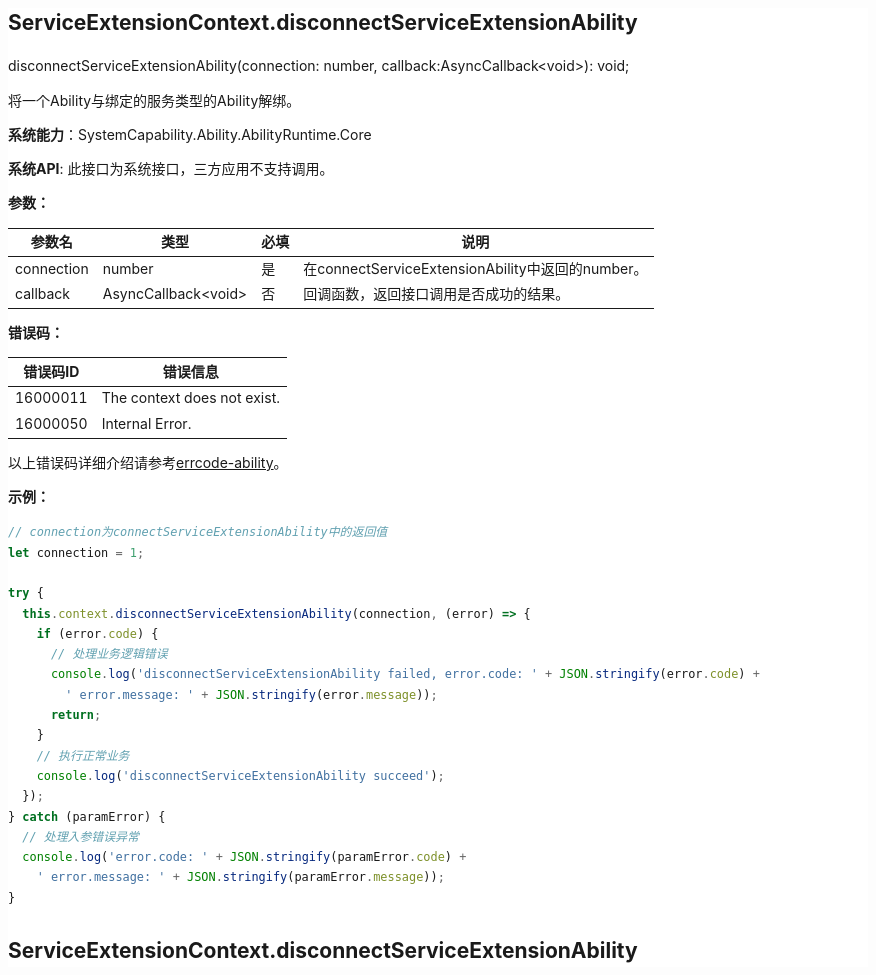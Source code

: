 ## ServiceExtensionContext.disconnectServiceExtensionAbility

disconnectServiceExtensionAbility(connection: number, callback:AsyncCallback&lt;void&gt;): void;

将一个Ability与绑定的服务类型的Ability解绑。

**系统能力**：SystemCapability.Ability.AbilityRuntime.Core

**系统API**: 此接口为系统接口，三方应用不支持调用。

**参数：**

| 参数名 | 类型 | 必填 | 说明 |
| -------- | -------- | -------- | -------- |
| connection | number | 是 | 在connectServiceExtensionAbility中返回的number。 |
| callback | AsyncCallback&lt;void&gt; | 否 | 回调函数，返回接口调用是否成功的结果。 |

**错误码：**

| 错误码ID | 错误信息 |
| ------- | -------------------------------- |
| 16000011 | The context does not exist.        |
| 16000050 | Internal Error. |

以上错误码详细介绍请参考[errcode-ability](../errorcodes/errorcode-ability.md)。

**示例：**

  ```ts
  // connection为connectServiceExtensionAbility中的返回值
  let connection = 1;

  try {
    this.context.disconnectServiceExtensionAbility(connection, (error) => {
      if (error.code) {
        // 处理业务逻辑错误
        console.log('disconnectServiceExtensionAbility failed, error.code: ' + JSON.stringify(error.code) +
          ' error.message: ' + JSON.stringify(error.message));
        return;
      }
      // 执行正常业务
      console.log('disconnectServiceExtensionAbility succeed');
    });
  } catch (paramError) {
    // 处理入参错误异常
    console.log('error.code: ' + JSON.stringify(paramError.code) +
      ' error.message: ' + JSON.stringify(paramError.message));
  }
  ```

## ServiceExtensionContext.disconnectServiceExtensionAbility
